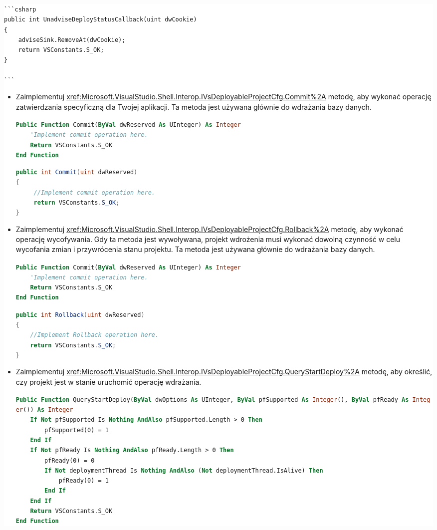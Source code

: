     ```csharp
    public int UnadviseDeployStatusCallback(uint dwCookie)
    {
        adviseSink.RemoveAt(dwCookie);
        return VSConstants.S_OK;
    }

    ```

- Zaimplementuj <xref:Microsoft.VisualStudio.Shell.Interop.IVsDeployableProjectCfg.Commit%2A> metodę, aby wykonać operację zatwierdzania specyficzną dla Twojej aplikacji.  Ta metoda jest używana głównie do wdrażania bazy danych.

    ```vb
    Public Function Commit(ByVal dwReserved As UInteger) As Integer
        'Implement commit operation here.
        Return VSConstants.S_OK
    End Function
    ```

    ```csharp
    public int Commit(uint dwReserved)
    {
         //Implement commit operation here.
         return VSConstants.S_OK;
    }

    ```

- Zaimplementuj <xref:Microsoft.VisualStudio.Shell.Interop.IVsDeployableProjectCfg.Rollback%2A> metodę, aby wykonać operację wycofywania. Gdy ta metoda jest wywoływana, projekt wdrożenia musi wykonać dowolną czynność w celu wycofania zmian i przywrócenia stanu projektu. Ta metoda jest używana głównie do wdrażania bazy danych.

    ```vb
    Public Function Commit(ByVal dwReserved As UInteger) As Integer
        'Implement commit operation here.
        Return VSConstants.S_OK
    End Function
    ```

    ```csharp
    public int Rollback(uint dwReserved)
    {
        //Implement Rollback operation here.
        return VSConstants.S_OK;
    }

    ```

- Zaimplementuj <xref:Microsoft.VisualStudio.Shell.Interop.IVsDeployableProjectCfg.QueryStartDeploy%2A> metodę, aby określić, czy projekt jest w stanie uruchomić operację wdrażania.

    ```vb
    Public Function QueryStartDeploy(ByVal dwOptions As UInteger, ByVal pfSupported As Integer(), ByVal pfReady As Integer()) As Integer
        If Not pfSupported Is Nothing AndAlso pfSupported.Length > 0 Then
            pfSupported(0) = 1
        End If
        If Not pfReady Is Nothing AndAlso pfReady.Length > 0 Then
            pfReady(0) = 0
            If Not deploymentThread Is Nothing AndAlso (Not deploymentThread.IsAlive) Then
                pfReady(0) = 1
            End If
        End If
        Return VSConstants.S_OK
    End Function
    ```
